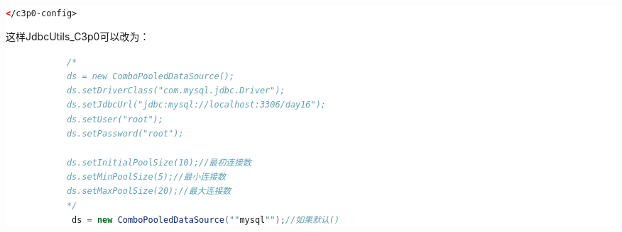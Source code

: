 ```xml
</c3p0-config>
```

这样JdbcUtils_C3p0可以改为：

```java
			/*
            ds = new ComboPooledDataSource();
			ds.setDriverClass("com.mysql.jdbc.Driver");
			ds.setJdbcUrl("jdbc:mysql://localhost:3306/day16");
			ds.setUser("root");
			ds.setPassword("root");
			
			ds.setInitialPoolSize(10);//最初连接数
			ds.setMinPoolSize(5);//最小连接数
			ds.setMaxPoolSize(20);//最大连接数
            */
             ds = new ComboPooledDataSource(""mysql"");//如果默认()
```

